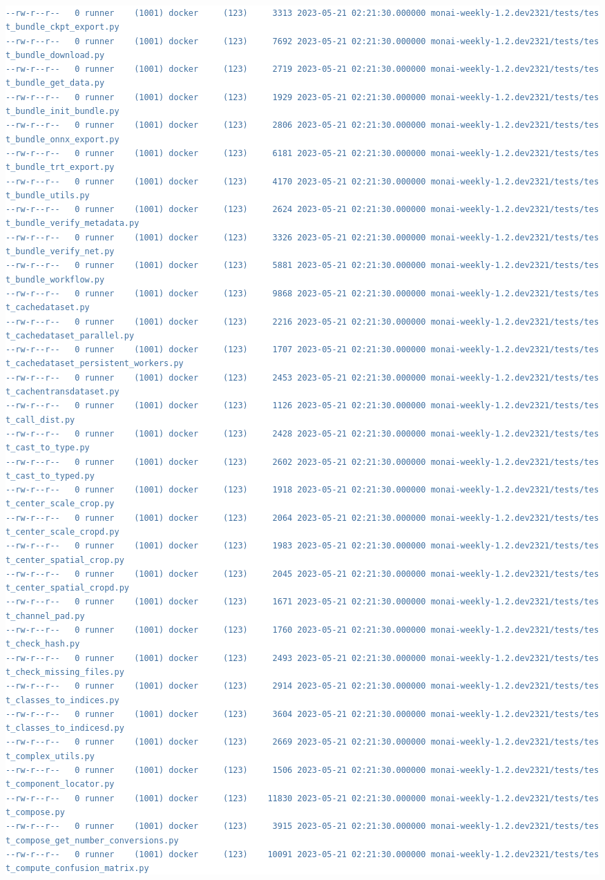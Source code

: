 ```diff
--rw-r--r--   0 runner    (1001) docker     (123)     3313 2023-05-21 02:21:30.000000 monai-weekly-1.2.dev2321/tests/test_bundle_ckpt_export.py
--rw-r--r--   0 runner    (1001) docker     (123)     7692 2023-05-21 02:21:30.000000 monai-weekly-1.2.dev2321/tests/test_bundle_download.py
--rw-r--r--   0 runner    (1001) docker     (123)     2719 2023-05-21 02:21:30.000000 monai-weekly-1.2.dev2321/tests/test_bundle_get_data.py
--rw-r--r--   0 runner    (1001) docker     (123)     1929 2023-05-21 02:21:30.000000 monai-weekly-1.2.dev2321/tests/test_bundle_init_bundle.py
--rw-r--r--   0 runner    (1001) docker     (123)     2806 2023-05-21 02:21:30.000000 monai-weekly-1.2.dev2321/tests/test_bundle_onnx_export.py
--rw-r--r--   0 runner    (1001) docker     (123)     6181 2023-05-21 02:21:30.000000 monai-weekly-1.2.dev2321/tests/test_bundle_trt_export.py
--rw-r--r--   0 runner    (1001) docker     (123)     4170 2023-05-21 02:21:30.000000 monai-weekly-1.2.dev2321/tests/test_bundle_utils.py
--rw-r--r--   0 runner    (1001) docker     (123)     2624 2023-05-21 02:21:30.000000 monai-weekly-1.2.dev2321/tests/test_bundle_verify_metadata.py
--rw-r--r--   0 runner    (1001) docker     (123)     3326 2023-05-21 02:21:30.000000 monai-weekly-1.2.dev2321/tests/test_bundle_verify_net.py
--rw-r--r--   0 runner    (1001) docker     (123)     5881 2023-05-21 02:21:30.000000 monai-weekly-1.2.dev2321/tests/test_bundle_workflow.py
--rw-r--r--   0 runner    (1001) docker     (123)     9868 2023-05-21 02:21:30.000000 monai-weekly-1.2.dev2321/tests/test_cachedataset.py
--rw-r--r--   0 runner    (1001) docker     (123)     2216 2023-05-21 02:21:30.000000 monai-weekly-1.2.dev2321/tests/test_cachedataset_parallel.py
--rw-r--r--   0 runner    (1001) docker     (123)     1707 2023-05-21 02:21:30.000000 monai-weekly-1.2.dev2321/tests/test_cachedataset_persistent_workers.py
--rw-r--r--   0 runner    (1001) docker     (123)     2453 2023-05-21 02:21:30.000000 monai-weekly-1.2.dev2321/tests/test_cachentransdataset.py
--rw-r--r--   0 runner    (1001) docker     (123)     1126 2023-05-21 02:21:30.000000 monai-weekly-1.2.dev2321/tests/test_call_dist.py
--rw-r--r--   0 runner    (1001) docker     (123)     2428 2023-05-21 02:21:30.000000 monai-weekly-1.2.dev2321/tests/test_cast_to_type.py
--rw-r--r--   0 runner    (1001) docker     (123)     2602 2023-05-21 02:21:30.000000 monai-weekly-1.2.dev2321/tests/test_cast_to_typed.py
--rw-r--r--   0 runner    (1001) docker     (123)     1918 2023-05-21 02:21:30.000000 monai-weekly-1.2.dev2321/tests/test_center_scale_crop.py
--rw-r--r--   0 runner    (1001) docker     (123)     2064 2023-05-21 02:21:30.000000 monai-weekly-1.2.dev2321/tests/test_center_scale_cropd.py
--rw-r--r--   0 runner    (1001) docker     (123)     1983 2023-05-21 02:21:30.000000 monai-weekly-1.2.dev2321/tests/test_center_spatial_crop.py
--rw-r--r--   0 runner    (1001) docker     (123)     2045 2023-05-21 02:21:30.000000 monai-weekly-1.2.dev2321/tests/test_center_spatial_cropd.py
--rw-r--r--   0 runner    (1001) docker     (123)     1671 2023-05-21 02:21:30.000000 monai-weekly-1.2.dev2321/tests/test_channel_pad.py
--rw-r--r--   0 runner    (1001) docker     (123)     1760 2023-05-21 02:21:30.000000 monai-weekly-1.2.dev2321/tests/test_check_hash.py
--rw-r--r--   0 runner    (1001) docker     (123)     2493 2023-05-21 02:21:30.000000 monai-weekly-1.2.dev2321/tests/test_check_missing_files.py
--rw-r--r--   0 runner    (1001) docker     (123)     2914 2023-05-21 02:21:30.000000 monai-weekly-1.2.dev2321/tests/test_classes_to_indices.py
--rw-r--r--   0 runner    (1001) docker     (123)     3604 2023-05-21 02:21:30.000000 monai-weekly-1.2.dev2321/tests/test_classes_to_indicesd.py
--rw-r--r--   0 runner    (1001) docker     (123)     2669 2023-05-21 02:21:30.000000 monai-weekly-1.2.dev2321/tests/test_complex_utils.py
--rw-r--r--   0 runner    (1001) docker     (123)     1506 2023-05-21 02:21:30.000000 monai-weekly-1.2.dev2321/tests/test_component_locator.py
--rw-r--r--   0 runner    (1001) docker     (123)    11830 2023-05-21 02:21:30.000000 monai-weekly-1.2.dev2321/tests/test_compose.py
--rw-r--r--   0 runner    (1001) docker     (123)     3915 2023-05-21 02:21:30.000000 monai-weekly-1.2.dev2321/tests/test_compose_get_number_conversions.py
--rw-r--r--   0 runner    (1001) docker     (123)    10091 2023-05-21 02:21:30.000000 monai-weekly-1.2.dev2321/tests/test_compute_confusion_matrix.py
```